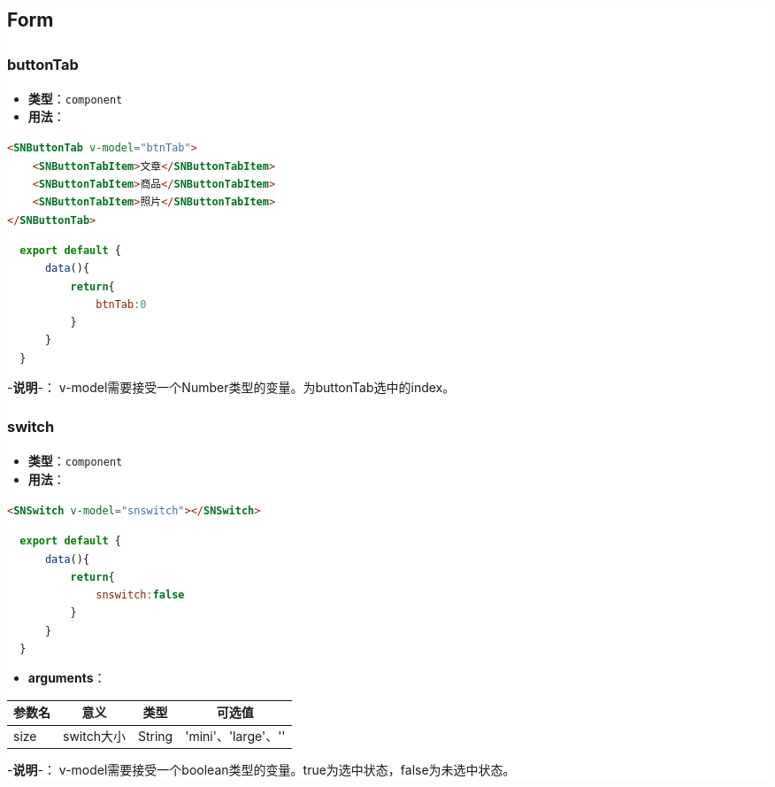 
## Form

### buttonTab
- **类型**：`component`
- **用法**：

``` html
<SNButtonTab v-model="btnTab">
    <SNButtonTabItem>文章</SNButtonTabItem>
    <SNButtonTabItem>商品</SNButtonTabItem>
    <SNButtonTabItem>照片</SNButtonTabItem>
</SNButtonTab>

```

``` javascript
  export default {
      data(){
          return{
              btnTab:0
          }
      }
  }
```

-**说明**-：
v-model需要接受一个Number类型的变量。为buttonTab选中的index。

### switch
- **类型**：`component`
- **用法**：

``` html
<SNSwitch v-model="snswitch"></SNSwitch>

```

``` javascript
  export default {
      data(){
          return{
              snswitch:false
          }
      }
  }
```
- **arguments**：

参数名| 意义 |类型|可选值
---|---|---|---
size | switch大小 |String|'mini'、'large'、''
-**说明**-：
v-model需要接受一个boolean类型的变量。true为选中状态，false为未选中状态。
